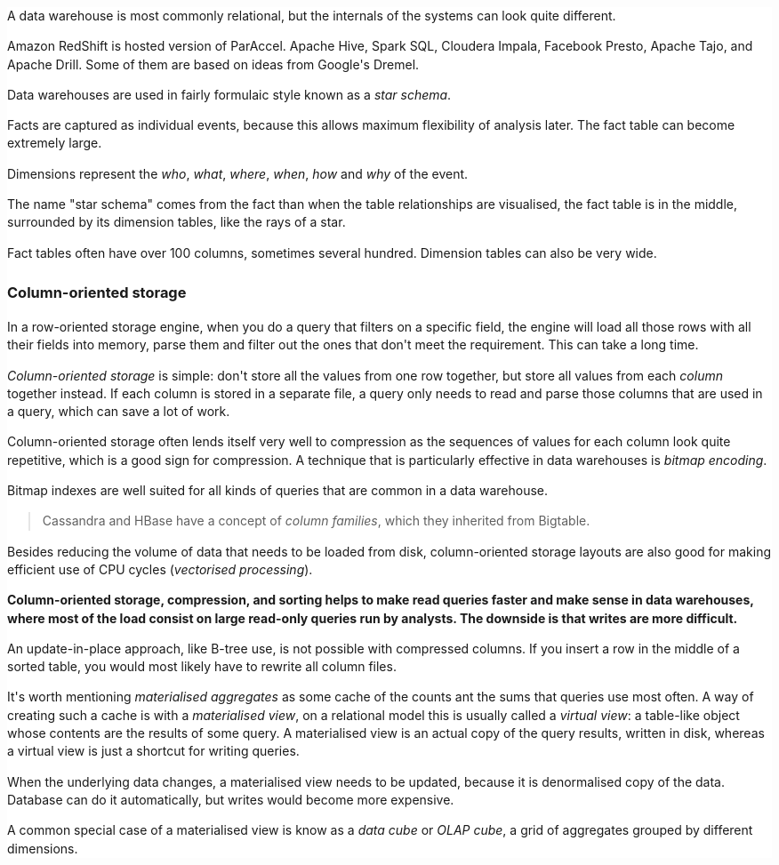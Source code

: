 A data warehouse is most commonly relational, but the internals of the systems can look quite different.

Amazon RedShift is hosted version of ParAccel. Apache Hive, Spark SQL, Cloudera Impala, Facebook Presto, Apache Tajo, and Apache Drill. Some of them are based on ideas from Google's Dremel.

Data warehouses are used in fairly formulaic style known as a _star schema_.

Facts are captured as individual events, because this allows maximum flexibility of analysis later. The fact table can become extremely large.

Dimensions represent the _who_, _what_, _where_, _when_, _how_ and _why_ of the event.

The name "star schema" comes from the fact than when the table relationships are visualised, the fact table is in the middle, surrounded by its dimension tables, like the rays of a star.

Fact tables often have over 100 columns, sometimes several hundred. Dimension tables can also be very wide.

### Column-oriented storage

In a row-oriented storage engine, when you do a query that filters on a specific field, the engine will load all those rows with all their fields into memory, parse them and filter out the ones that don't meet the requirement. This can take a long time.

_Column-oriented storage_ is simple: don't store all the values from one row together, but store all values from each _column_ together instead. If each column is stored in a separate file, a query only needs to read and parse those columns that are used in a query, which can save a lot of work.

Column-oriented storage often lends itself very well to compression as the sequences of values for each column look quite repetitive, which is a good sign for compression. A technique that is particularly effective in data warehouses is _bitmap encoding_.

Bitmap indexes are well suited for all kinds of queries that are common in a data warehouse.

> Cassandra and HBase have a concept of _column families_, which they inherited from Bigtable.

Besides reducing the volume of data that needs to be loaded from disk, column-oriented storage layouts are also good for making efficient use of CPU cycles (_vectorised processing_).

**Column-oriented storage, compression, and sorting helps to make read queries faster and make sense in data warehouses, where most of the load consist on large read-only queries run by analysts. The downside is that writes are more difficult.**

An update-in-place approach, like B-tree use, is not possible with compressed columns. If you insert a row in the middle of a sorted table, you would most likely have to rewrite all column files.

It's worth mentioning _materialised aggregates_ as some cache of the counts ant the sums that queries use most often. A way of creating such a cache is with a _materialised view_, on a relational model this is usually called a _virtual view_: a table-like object whose contents are the results of some query. A materialised view is an actual copy of the query results, written in disk, whereas a virtual view is just a shortcut for writing queries.

When the underlying data changes, a materialised view needs to be updated, because it is denormalised copy of the data. Database can do it automatically, but writes would become more expensive.

A common special case of a materialised view is know as a _data cube_ or _OLAP cube_, a grid of aggregates grouped by different dimensions.
